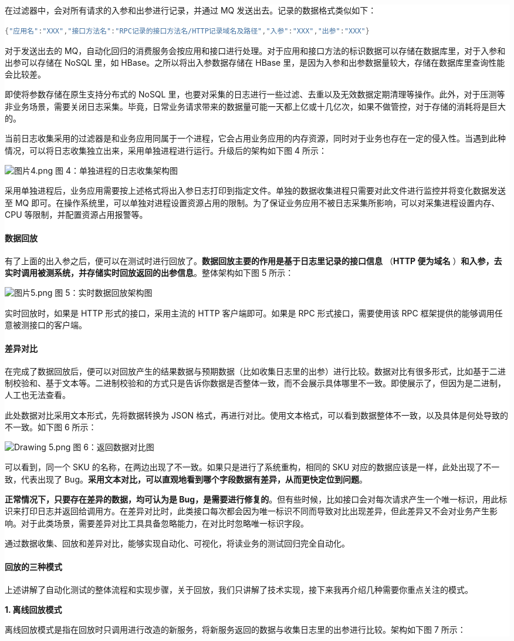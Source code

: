 在过滤器中，会对所有请求的入参和出参进行记录，并通过 MQ 发送出去。记录的数据格式类似如下：

```java
{"应用名":"XXX","接口方法名":"RPC记录的接口方法名/HTTP记录域名及路径","入参":"XXX","出参":"XXX"}
```

对于发送出去的 MQ，自动化回归的消费服务会按应用和接口进行处理。对于应用和接口方法的标识数据可以存储在数据库里，对于入参和出参可以存储在 NoSQL 里，如 HBase。之所以将出入参数据存储在 HBase 里，是因为入参和出参数据量较大，存储在数据库里查询性能会比较差。

即使将参数存储在原生支持分布式的 NoSQL 里，也要对采集的日志进行一些过滤、去重以及无效数据定期清理等操作。此外，对于压测等非业务场景，需要关闭日志采集。毕竟，日常业务请求带来的数据量可能一天都上亿或十几亿次，如果不做管控，对于存储的消耗将是巨大的。

当前日志收集采用的过滤器是和业务应用同属于一个进程，它会占用业务应用的内存资源，同时对于业务也存在一定的侵入性。当遇到此种情况，可以将日志收集独立出来，采用单独进程进行运行。升级后的架构如下图 4 所示：

<Image alt="图片4.png" src="https://s0.lgstatic.com/i/image2/M01/0A/53/Cip5yGARc-yAbjpsAAEZL1bjU_w752.png"/>  
图 4：单独进程的日志收集架构图

采用单独进程后，业务应用需要按上述格式将出入参日志打印到指定文件。单独的数据收集进程只需要对此文件进行监控并将变化数据发送至 MQ 即可。在操作系统里，可以单独对进程设置资源占用的限制。为了保证业务应用不被日志采集所影响，可以对采集进程设置内存、CPU 等限制，并配置资源占用报警等。

#### 数据回放

有了上面的出入参之后，便可以在测试时进行回放了。**数据回放主要的作用是基于日志里记录的接口信息** （**HTTP 便为域名** ）**和入参，去实时调用被测系统，并存储实时回放返回的出参信息**。整体架构如下图 5 所示：

<Image alt="图片5.png" src="https://s0.lgstatic.com/i/image2/M01/0A/55/CgpVE2ARc_6AWu0pAAFrgZC6HL8292.png"/>  
图 5：实时数据回放架构图

实时回放时，如果是 HTTP 形式的接口，采用主流的 HTTP 客户端即可。如果是 RPC 形式接口，需要使用该 RPC 框架提供的能够调用任意被测接口的客户端。

#### 差异对比

在完成了数据回放后，便可以对回放产生的结果数据与预期数据（比如收集日志里的出参）进行比较。数据对比有很多形式，比如基于二进制校验和、基于文本等。二进制校验和的方式只是告诉你数据是否整体一致，而不会展示具体哪里不一致。即使展示了，但因为是二进制，人工也无法查看。

此处数据对比采用文本形式，先将数据转换为 JSON 格式，再进行对比。使用文本格式，可以看到数据整体不一致，以及具体是何处导致的不一致。如下图 6 所示：

<Image alt="Drawing 5.png" src="https://s0.lgstatic.com/i/image2/M01/0A/29/Cip5yGAQ_r-AfWupAAAOp8hsAVE657.png"/>  
图 6：返回数据对比图

可以看到，同一个 SKU 的名称，在两边出现了不一致。如果只是进行了系统重构，相同的 SKU 对应的数据应该是一样，此处出现了不一致，代表出现了 Bug。**采用文本对比，可以直观地看到哪个字段数据有差异，从而更快定位到问题**。

**正常情况下，只要存在差异的数据，均可认为是 Bug，是需要进行修复的**。但有些时候，比如接口会对每次请求产生一个唯一标识，用此标识来打印日志并返回给调用方。在差异对比时，此类接口每次都会因为唯一标识不同而导致对比出现差异，但此差异又不会对业务产生影响。对于此类场景，需要差异对比工具具备忽略能力，在对比时忽略唯一标识字段。

通过数据收集、回放和差异对比，能够实现自动化、可视化，将读业务的测试回归完全自动化。

#### 回放的三种模式

上述讲解了自动化测试的整体流程和实现步骤，关于回放，我们只讲解了技术实现，接下来我再介绍几种需要你重点关注的模式。

**1. 离线回放模式**

离线回放模式是指在回放时只调用进行改造的新服务，将新服务返回的数据与收集日志里的出参进行比较。架构如下图 7 所示：
